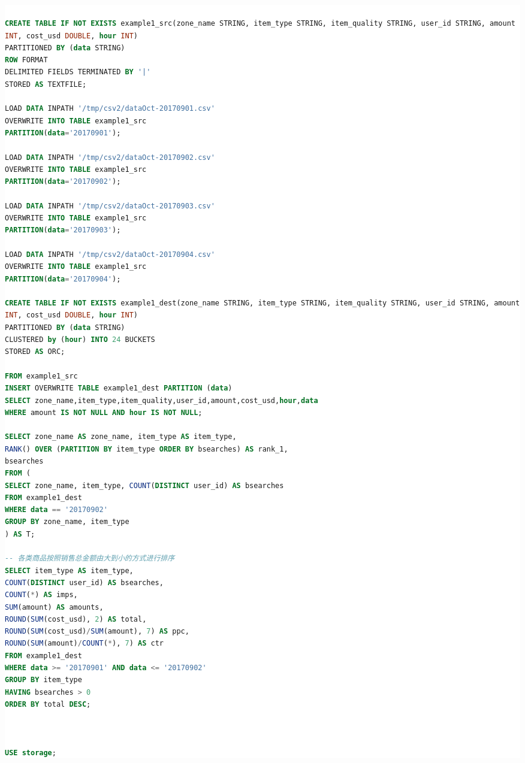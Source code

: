 

```sql

CREATE TABLE IF NOT EXISTS example1_src(zone_name STRING, item_type STRING, item_quality STRING, user_id STRING, amount INT, cost_usd DOUBLE, hour INT)
PARTITIONED BY (data STRING)
ROW FORMAT
DELIMITED FIELDS TERMINATED BY '|'
STORED AS TEXTFILE;

LOAD DATA INPATH '/tmp/csv2/dataOct-20170901.csv'
OVERWRITE INTO TABLE example1_src
PARTITION(data='20170901');

LOAD DATA INPATH '/tmp/csv2/dataOct-20170902.csv'
OVERWRITE INTO TABLE example1_src
PARTITION(data='20170902');

LOAD DATA INPATH '/tmp/csv2/dataOct-20170903.csv'
OVERWRITE INTO TABLE example1_src
PARTITION(data='20170903');

LOAD DATA INPATH '/tmp/csv2/dataOct-20170904.csv'
OVERWRITE INTO TABLE example1_src
PARTITION(data='20170904');

CREATE TABLE IF NOT EXISTS example1_dest(zone_name STRING, item_type STRING, item_quality STRING, user_id STRING, amount INT, cost_usd DOUBLE, hour INT)
PARTITIONED BY (data STRING)
CLUSTERED by (hour) INTO 24 BUCKETS
STORED AS ORC;

FROM example1_src
INSERT OVERWRITE TABLE example1_dest PARTITION (data)
SELECT zone_name,item_type,item_quality,user_id,amount,cost_usd,hour,data
WHERE amount IS NOT NULL AND hour IS NOT NULL;

SELECT zone_name AS zone_name, item_type AS item_type,
RANK() OVER (PARTITION BY item_type ORDER BY bsearches) AS rank_1,
bsearches
FROM (
SELECT zone_name, item_type, COUNT(DISTINCT user_id) AS bsearches
FROM example1_dest
WHERE data == '20170902'
GROUP BY zone_name, item_type
) AS T;

-- 各类商品按照销售总金额由大到小的方式进行排序
SELECT item_type AS item_type,
COUNT(DISTINCT user_id) AS bsearches,
COUNT(*) AS imps,
SUM(amount) AS amounts,
ROUND(SUM(cost_usd), 2) AS total,
ROUND(SUM(cost_usd)/SUM(amount), 7) AS ppc,
ROUND(SUM(amount)/COUNT(*), 7) AS ctr
FROM example1_dest
WHERE data >= '20170901' AND data <= '20170902'
GROUP BY item_type
HAVING bsearches > 0
ORDER BY total DESC;



USE storage;
```